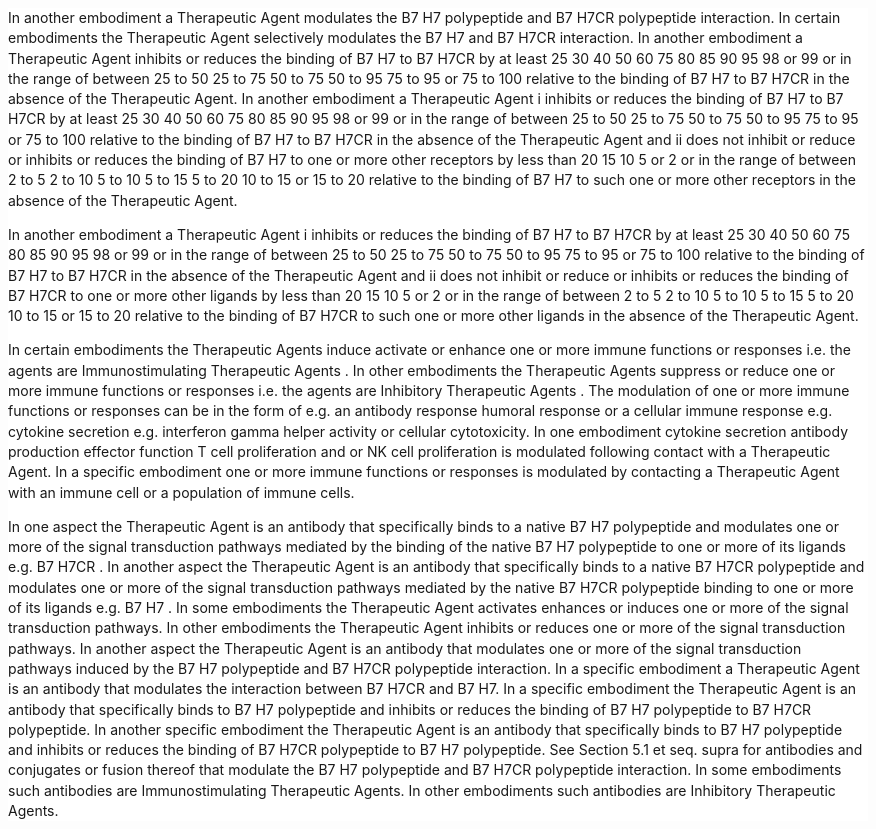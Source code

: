 In another embodiment a Therapeutic Agent modulates the B7 H7 polypeptide and B7 H7CR polypeptide interaction. In certain embodiments the Therapeutic Agent selectively modulates the B7 H7 and B7 H7CR interaction. In another embodiment a Therapeutic Agent inhibits or reduces the binding of B7 H7 to B7 H7CR by at least 25 30 40 50 60 75 80 85 90 95 98 or 99 or in the range of between 25 to 50 25 to 75 50 to 75 50 to 95 75 to 95 or 75 to 100 relative to the binding of B7 H7 to B7 H7CR in the absence of the Therapeutic Agent. In another embodiment a Therapeutic Agent i inhibits or reduces the binding of B7 H7 to B7 H7CR by at least 25 30 40 50 60 75 80 85 90 95 98 or 99 or in the range of between 25 to 50 25 to 75 50 to 75 50 to 95 75 to 95 or 75 to 100 relative to the binding of B7 H7 to B7 H7CR in the absence of the Therapeutic Agent and ii does not inhibit or reduce or inhibits or reduces the binding of B7 H7 to one or more other receptors by less than 20 15 10 5 or 2 or in the range of between 2 to 5 2 to 10 5 to 10 5 to 15 5 to 20 10 to 15 or 15 to 20 relative to the binding of B7 H7 to such one or more other receptors in the absence of the Therapeutic Agent.

In another embodiment a Therapeutic Agent i inhibits or reduces the binding of B7 H7 to B7 H7CR by at least 25 30 40 50 60 75 80 85 90 95 98 or 99 or in the range of between 25 to 50 25 to 75 50 to 75 50 to 95 75 to 95 or 75 to 100 relative to the binding of B7 H7 to B7 H7CR in the absence of the Therapeutic Agent and ii does not inhibit or reduce or inhibits or reduces the binding of B7 H7CR to one or more other ligands by less than 20 15 10 5 or 2 or in the range of between 2 to 5 2 to 10 5 to 10 5 to 15 5 to 20 10 to 15 or 15 to 20 relative to the binding of B7 H7CR to such one or more other ligands in the absence of the Therapeutic Agent.

In certain embodiments the Therapeutic Agents induce activate or enhance one or more immune functions or responses i.e. the agents are Immunostimulating Therapeutic Agents . In other embodiments the Therapeutic Agents suppress or reduce one or more immune functions or responses i.e. the agents are Inhibitory Therapeutic Agents . The modulation of one or more immune functions or responses can be in the form of e.g. an antibody response humoral response or a cellular immune response e.g. cytokine secretion e.g. interferon gamma helper activity or cellular cytotoxicity. In one embodiment cytokine secretion antibody production effector function T cell proliferation and or NK cell proliferation is modulated following contact with a Therapeutic Agent. In a specific embodiment one or more immune functions or responses is modulated by contacting a Therapeutic Agent with an immune cell or a population of immune cells.

In one aspect the Therapeutic Agent is an antibody that specifically binds to a native B7 H7 polypeptide and modulates one or more of the signal transduction pathways mediated by the binding of the native B7 H7 polypeptide to one or more of its ligands e.g. B7 H7CR . In another aspect the Therapeutic Agent is an antibody that specifically binds to a native B7 H7CR polypeptide and modulates one or more of the signal transduction pathways mediated by the native B7 H7CR polypeptide binding to one or more of its ligands e.g. B7 H7 . In some embodiments the Therapeutic Agent activates enhances or induces one or more of the signal transduction pathways. In other embodiments the Therapeutic Agent inhibits or reduces one or more of the signal transduction pathways. In another aspect the Therapeutic Agent is an antibody that modulates one or more of the signal transduction pathways induced by the B7 H7 polypeptide and B7 H7CR polypeptide interaction. In a specific embodiment a Therapeutic Agent is an antibody that modulates the interaction between B7 H7CR and B7 H7. In a specific embodiment the Therapeutic Agent is an antibody that specifically binds to B7 H7 polypeptide and inhibits or reduces the binding of B7 H7 polypeptide to B7 H7CR polypeptide. In another specific embodiment the Therapeutic Agent is an antibody that specifically binds to B7 H7 polypeptide and inhibits or reduces the binding of B7 H7CR polypeptide to B7 H7 polypeptide. See Section 5.1 et seq. supra for antibodies and conjugates or fusion thereof that modulate the B7 H7 polypeptide and B7 H7CR polypeptide interaction. In some embodiments such antibodies are Immunostimulating Therapeutic Agents. In other embodiments such antibodies are Inhibitory Therapeutic Agents.
